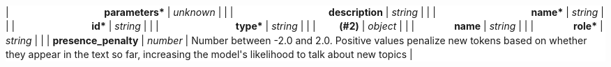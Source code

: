 | **&nbsp;&nbsp;&nbsp;&nbsp;&nbsp;&nbsp;&nbsp;&nbsp;&nbsp;&nbsp;&nbsp;&nbsp;&nbsp;&nbsp;&nbsp;&nbsp;&nbsp;&nbsp;&nbsp;&nbsp;&nbsp;&nbsp;&nbsp;&nbsp;&nbsp;&nbsp;&nbsp;&nbsp;&nbsp;&nbsp;&nbsp;&nbsp;&nbsp;&nbsp;&nbsp;&nbsp;&nbsp;&nbsp;&nbsp;&nbsp;parameters\***                                                                                          | _unknown_  |                                                                                                                                                                                                                                                                                                    |
| **&nbsp;&nbsp;&nbsp;&nbsp;&nbsp;&nbsp;&nbsp;&nbsp;&nbsp;&nbsp;&nbsp;&nbsp;&nbsp;&nbsp;&nbsp;&nbsp;&nbsp;&nbsp;&nbsp;&nbsp;&nbsp;&nbsp;&nbsp;&nbsp;&nbsp;&nbsp;&nbsp;&nbsp;&nbsp;&nbsp;&nbsp;&nbsp;&nbsp;&nbsp;&nbsp;&nbsp;&nbsp;&nbsp;&nbsp;&nbsp;description**                                                                                           | _string_   |                                                                                                                                                                                                                                                                                                    |
| **&nbsp;&nbsp;&nbsp;&nbsp;&nbsp;&nbsp;&nbsp;&nbsp;&nbsp;&nbsp;&nbsp;&nbsp;&nbsp;&nbsp;&nbsp;&nbsp;&nbsp;&nbsp;&nbsp;&nbsp;&nbsp;&nbsp;&nbsp;&nbsp;&nbsp;&nbsp;&nbsp;&nbsp;&nbsp;&nbsp;&nbsp;&nbsp;&nbsp;&nbsp;&nbsp;&nbsp;&nbsp;&nbsp;&nbsp;&nbsp;name\***                                                                                                | _string_   |                                                                                                                                                                                                                                                                                                    |
| **&nbsp;&nbsp;&nbsp;&nbsp;&nbsp;&nbsp;&nbsp;&nbsp;&nbsp;&nbsp;&nbsp;&nbsp;&nbsp;&nbsp;&nbsp;&nbsp;&nbsp;&nbsp;&nbsp;&nbsp;&nbsp;&nbsp;&nbsp;&nbsp;&nbsp;&nbsp;&nbsp;&nbsp;&nbsp;&nbsp;&nbsp;&nbsp;id\***                                                                                                                                                  | _string_   |                                                                                                                                                                                                                                                                                                    |
| **&nbsp;&nbsp;&nbsp;&nbsp;&nbsp;&nbsp;&nbsp;&nbsp;&nbsp;&nbsp;&nbsp;&nbsp;&nbsp;&nbsp;&nbsp;&nbsp;&nbsp;&nbsp;&nbsp;&nbsp;&nbsp;&nbsp;&nbsp;&nbsp;&nbsp;&nbsp;&nbsp;&nbsp;&nbsp;&nbsp;&nbsp;&nbsp;type\***                                                                                                                                                | _string_   |                                                                                                                                                                                                                                                                                                    |
| **&nbsp;&nbsp;&nbsp;&nbsp;&nbsp;&nbsp;&nbsp;&nbsp;&nbsp;(#2)**                                                                                                                                                                                                                                                                                            | _object_   |                                                                                                                                                                                                                                                                                                    |
| **&nbsp;&nbsp;&nbsp;&nbsp;&nbsp;&nbsp;&nbsp;&nbsp;&nbsp;&nbsp;&nbsp;&nbsp;&nbsp;&nbsp;&nbsp;&nbsp;name**                                                                                                                                                                                                                                                  | _string_   |                                                                                                                                                                                                                                                                                                    |
| **&nbsp;&nbsp;&nbsp;&nbsp;&nbsp;&nbsp;&nbsp;&nbsp;&nbsp;&nbsp;&nbsp;&nbsp;&nbsp;&nbsp;&nbsp;&nbsp;role\***                                                                                                                                                                                                                                                | _string_   |                                                                                                                                                                                                                                                                                                    |
| **presence_penalty**                                                                                                                                                                                                                                                                                                                                      | _number_   | Number between -2.0 and 2.0. Positive values penalize new tokens based on whether they appear in the text so far, increasing the model's likelihood to talk about new topics                                                                                                                       |